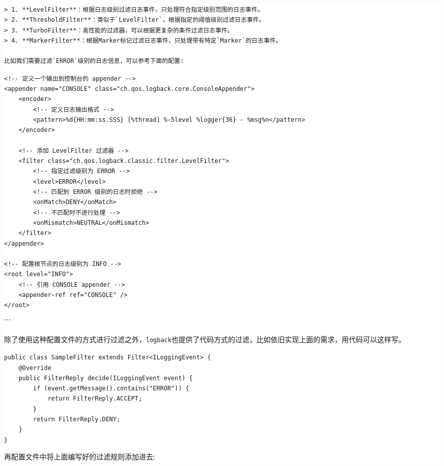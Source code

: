 ```
> 1. **LevelFilter**：根据日志级别过滤日志事件，只处理符合指定级别范围的日志事件。
> 2. **ThresholdFilter**：类似于`LevelFilter`，根据指定的阈值级别过滤日志事件。
> 3. **TurboFilter**：高性能的过滤器，可以根据更复杂的条件过滤日志事件。
> 4. **MarkerFilter**：根据Marker标记过滤日志事件，只处理带有特定`Marker`的日志事件。

比如我们需要过滤`ERROR`级别的日志信息，可以参考下面的配置:

```

<configuration>

    <!-- 定义一个输出到控制台的 appender -->
    <appender name="CONSOLE" class="ch.qos.logback.core.ConsoleAppender">
        <encoder>
            <!-- 定义日志输出格式 -->
            <pattern>%d{HH:mm:ss.SSS} [%thread] %-5level %logger{36} - %msg%n</pattern>
        </encoder>
        
        <!-- 添加 LevelFilter 过滤器 -->
        <filter class="ch.qos.logback.classic.filter.LevelFilter">
            <!-- 指定过滤级别为 ERROR -->
            <level>ERROR</level>
            <!-- 匹配到 ERROR 级别的日志时拒绝 -->
            <onMatch>DENY</onMatch>
            <!-- 不匹配时不进行处理 -->
            <onMismatch>NEUTRAL</onMismatch>
        </filter>
    </appender>

    <!-- 配置根节点的日志级别为 INFO -->
    <root level="INFO">
        <!-- 引用 CONSOLE appender -->
        <appender-ref ref="CONSOLE" />
    </root>
</configuration>
```

除了使用这种配置文件的方式进行过滤之外，`logback`也提供了代码方式的过滤，比如依旧实现上面的需求，用代码可以这样写。

```
public class SampleFilter extends Filter<ILoggingEvent> {
    @Override
    public FilterReply decide(ILoggingEvent event) {
        if (event.getMessage().contains("ERROR")) {
            return FilterReply.ACCEPT;
        }
        return FilterReply.DENY;
    }
}
```

再配置文件中将上面编写好的过滤规则添加进去:

```
